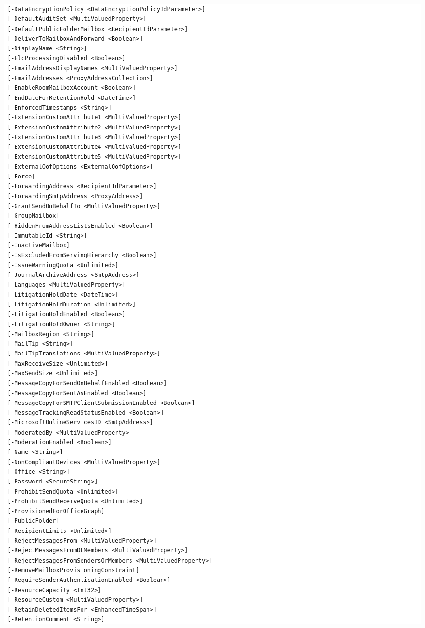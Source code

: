 ```
 [-DataEncryptionPolicy <DataEncryptionPolicyIdParameter>]
 [-DefaultAuditSet <MultiValuedProperty>]
 [-DefaultPublicFolderMailbox <RecipientIdParameter>]
 [-DeliverToMailboxAndForward <Boolean>]
 [-DisplayName <String>]
 [-ElcProcessingDisabled <Boolean>]
 [-EmailAddressDisplayNames <MultiValuedProperty>]
 [-EmailAddresses <ProxyAddressCollection>]
 [-EnableRoomMailboxAccount <Boolean>]
 [-EndDateForRetentionHold <DateTime>]
 [-EnforcedTimestamps <String>]
 [-ExtensionCustomAttribute1 <MultiValuedProperty>]
 [-ExtensionCustomAttribute2 <MultiValuedProperty>]
 [-ExtensionCustomAttribute3 <MultiValuedProperty>]
 [-ExtensionCustomAttribute4 <MultiValuedProperty>]
 [-ExtensionCustomAttribute5 <MultiValuedProperty>]
 [-ExternalOofOptions <ExternalOofOptions>]
 [-Force]
 [-ForwardingAddress <RecipientIdParameter>]
 [-ForwardingSmtpAddress <ProxyAddress>]
 [-GrantSendOnBehalfTo <MultiValuedProperty>]
 [-GroupMailbox]
 [-HiddenFromAddressListsEnabled <Boolean>]
 [-ImmutableId <String>]
 [-InactiveMailbox]
 [-IsExcludedFromServingHierarchy <Boolean>]
 [-IssueWarningQuota <Unlimited>]
 [-JournalArchiveAddress <SmtpAddress>]
 [-Languages <MultiValuedProperty>]
 [-LitigationHoldDate <DateTime>]
 [-LitigationHoldDuration <Unlimited>]
 [-LitigationHoldEnabled <Boolean>]
 [-LitigationHoldOwner <String>]
 [-MailboxRegion <String>]
 [-MailTip <String>]
 [-MailTipTranslations <MultiValuedProperty>]
 [-MaxReceiveSize <Unlimited>]
 [-MaxSendSize <Unlimited>]
 [-MessageCopyForSendOnBehalfEnabled <Boolean>]
 [-MessageCopyForSentAsEnabled <Boolean>]
 [-MessageCopyForSMTPClientSubmissionEnabled <Boolean>]
 [-MessageTrackingReadStatusEnabled <Boolean>]
 [-MicrosoftOnlineServicesID <SmtpAddress>]
 [-ModeratedBy <MultiValuedProperty>]
 [-ModerationEnabled <Boolean>]
 [-Name <String>]
 [-NonCompliantDevices <MultiValuedProperty>]
 [-Office <String>]
 [-Password <SecureString>]
 [-ProhibitSendQuota <Unlimited>]
 [-ProhibitSendReceiveQuota <Unlimited>]
 [-ProvisionedForOfficeGraph]
 [-PublicFolder]
 [-RecipientLimits <Unlimited>]
 [-RejectMessagesFrom <MultiValuedProperty>]
 [-RejectMessagesFromDLMembers <MultiValuedProperty>]
 [-RejectMessagesFromSendersOrMembers <MultiValuedProperty>]
 [-RemoveMailboxProvisioningConstraint]
 [-RequireSenderAuthenticationEnabled <Boolean>]
 [-ResourceCapacity <Int32>]
 [-ResourceCustom <MultiValuedProperty>]
 [-RetainDeletedItemsFor <EnhancedTimeSpan>]
 [-RetentionComment <String>]
```